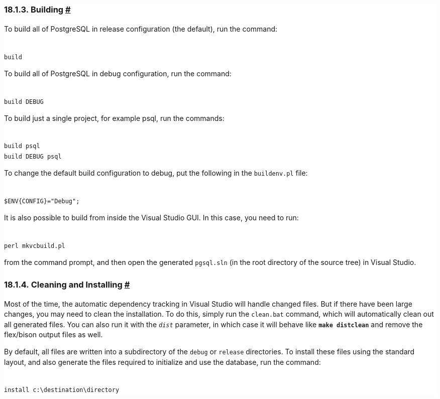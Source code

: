 ### 18.1.3. Building [#](#INSTALL-WINDOWS-FULL-BUILD)

To build all of PostgreSQL in release configuration (the default), run the command:

```

build
```

To build all of PostgreSQL in debug configuration, run the command:

```

build DEBUG
```

To build just a single project, for example psql, run the commands:

```

build psql
build DEBUG psql
```

To change the default build configuration to debug, put the following in the `buildenv.pl` file:

```

$ENV{CONFIG}="Debug";
```

It is also possible to build from inside the Visual Studio GUI. In this case, you need to run:

```

perl mkvcbuild.pl
```

from the command prompt, and then open the generated `pgsql.sln` (in the root directory of the source tree) in Visual Studio.

### 18.1.4. Cleaning and Installing [#](#INSTALL-WINDOWS-FULL-CLEAN-INST)

Most of the time, the automatic dependency tracking in Visual Studio will handle changed files. But if there have been large changes, you may need to clean the installation. To do this, simply run the `clean.bat` command, which will automatically clean out all generated files. You can also run it with the *`dist`* parameter, in which case it will behave like **`make distclean`** and remove the flex/bison output files as well.

By default, all files are written into a subdirectory of the `debug` or `release` directories. To install these files using the standard layout, and also generate the files required to initialize and use the database, run the command:

```

install c:\destination\directory
```
